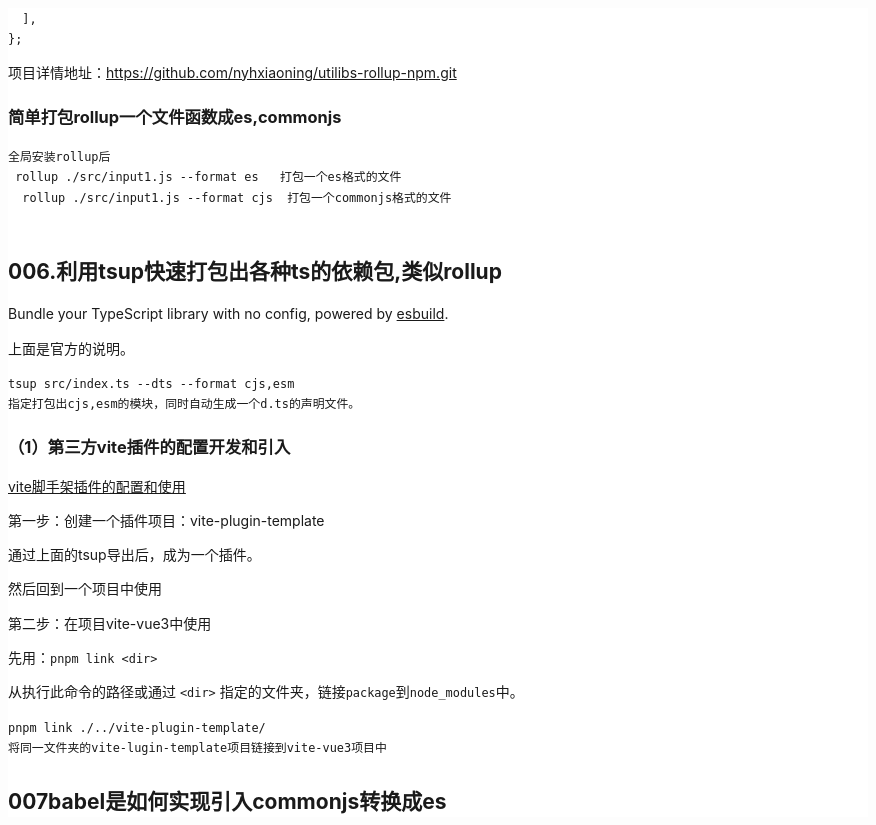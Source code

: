 ~~~
  ],
};

~~~

项目详情地址：https://github.com/nyhxiaoning/utilibs-rollup-npm.git



### 简单打包rollup一个文件函数成es,commonjs

~~~
全局安装rollup后
 rollup ./src/input1.js --format es   打包一个es格式的文件
  rollup ./src/input1.js --format cjs  打包一个commonjs格式的文件
  
~~~



## 006.利用tsup快速打包出各种ts的依赖包,类似rollup

Bundle your TypeScript library with no config, powered by [esbuild](https://github.com/evanw/esbuild).

上面是官方的说明。

~~~
tsup src/index.ts --dts --format cjs,esm
指定打包出cjs,esm的模块，同时自动生成一个d.ts的声明文件。

~~~

### （1）第三方vite插件的配置开发和引入

[vite脚手架插件的配置和使用](https://gitee.com/nyhxiaoning/vite-cli-tools-list.git)

第一步：创建一个插件项目：vite-plugin-template

通过上面的tsup导出后，成为一个插件。

然后回到一个项目中使用

第二步：在项目vite-vue3中使用

先用：`pnpm link <dir>`[](https://pnpm.io/zh/cli/link#pnpm-link-dir)

从执行此命令的路径或通过 `<dir>` 指定的文件夹，链接`package`到`node_modules`中。

~~~
pnpm link ./../vite-plugin-template/
将同一文件夹的vite-lugin-template项目链接到vite-vue3项目中

~~~



## 007babel是如何实现引入commonjs转换成es
